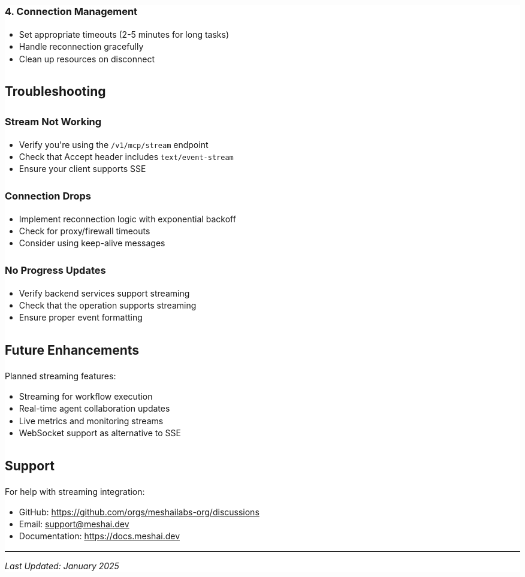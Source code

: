 ### 4. Connection Management
- Set appropriate timeouts (2-5 minutes for long tasks)
- Handle reconnection gracefully
- Clean up resources on disconnect

## Troubleshooting

### Stream Not Working
- Verify you're using the `/v1/mcp/stream` endpoint
- Check that Accept header includes `text/event-stream`
- Ensure your client supports SSE

### Connection Drops
- Implement reconnection logic with exponential backoff
- Check for proxy/firewall timeouts
- Consider using keep-alive messages

### No Progress Updates
- Verify backend services support streaming
- Check that the operation supports streaming
- Ensure proper event formatting

## Future Enhancements

Planned streaming features:
- Streaming for workflow execution
- Real-time agent collaboration updates
- Live metrics and monitoring streams
- WebSocket support as alternative to SSE

## Support

For help with streaming integration:
- GitHub: https://github.com/orgs/meshailabs-org/discussions
- Email: support@meshai.dev
- Documentation: https://docs.meshai.dev

---

*Last Updated: January 2025*